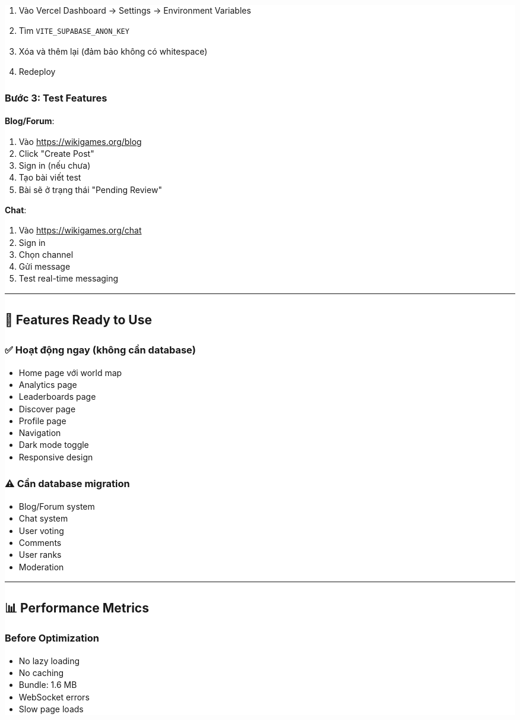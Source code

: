 1. Vào Vercel Dashboard → Settings → Environment Variables

2. Tìm `VITE_SUPABASE_ANON_KEY`

3. Xóa và thêm lại (đảm bảo không có whitespace)

4. Redeploy

### Bước 3: Test Features

**Blog/Forum**:
1. Vào https://wikigames.org/blog
2. Click "Create Post"
3. Sign in (nếu chưa)
4. Tạo bài viết test
5. Bài sẽ ở trạng thái "Pending Review"

**Chat**:
1. Vào https://wikigames.org/chat
2. Sign in
3. Chọn channel
4. Gửi message
5. Test real-time messaging

---

## 🎯 Features Ready to Use

### ✅ Hoạt động ngay (không cần database)

- Home page với world map
- Analytics page
- Leaderboards page
- Discover page
- Profile page
- Navigation
- Dark mode toggle
- Responsive design

### ⚠️ Cần database migration

- Blog/Forum system
- Chat system
- User voting
- Comments
- User ranks
- Moderation

---

## 📊 Performance Metrics

### Before Optimization
- No lazy loading
- No caching
- Bundle: 1.6 MB
- WebSocket errors
- Slow page loads
